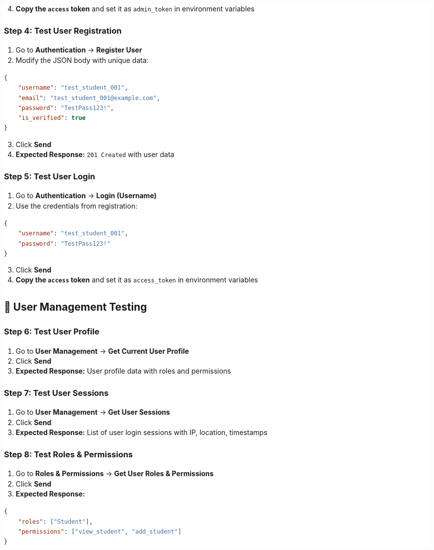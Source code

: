 4. **Copy the `access` token** and set it as `admin_token` in environment variables

### **Step 4: Test User Registration**
1. Go to **Authentication** → **Register User**
2. Modify the JSON body with unique data:
```json
{
    "username": "test_student_001",
    "email": "test_student_001@example.com",
    "password": "TestPass123!",
    "is_verified": true
}
```
3. Click **Send**
4. **Expected Response:** `201 Created` with user data

### **Step 5: Test User Login**
1. Go to **Authentication** → **Login (Username)**
2. Use the credentials from registration:
```json
{
    "username": "test_student_001",
    "password": "TestPass123!"
}
```
3. Click **Send**
4. **Copy the `access` token** and set it as `access_token` in environment variables

## 👤 **User Management Testing**

### **Step 6: Test User Profile**
1. Go to **User Management** → **Get Current User Profile**
2. Click **Send**
3. **Expected Response:** User profile data with roles and permissions

### **Step 7: Test User Sessions**
1. Go to **User Management** → **Get User Sessions**
2. Click **Send**
3. **Expected Response:** List of user login sessions with IP, location, timestamps

### **Step 8: Test Roles & Permissions**
1. Go to **Roles & Permissions** → **Get User Roles & Permissions**
2. Click **Send**
3. **Expected Response:**
```json
{
    "roles": ["Student"],
    "permissions": ["view_student", "add_student"]
}
```
